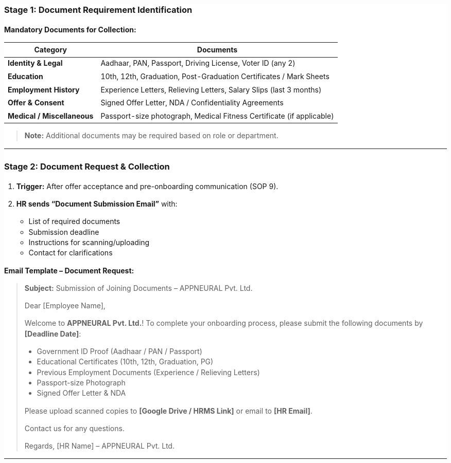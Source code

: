 
### **Stage 1: Document Requirement Identification**

**Mandatory Documents for Collection:**

| Category                    | Documents                                                             |
| --------------------------- | --------------------------------------------------------------------- |
| **Identity & Legal**        | Aadhaar, PAN, Passport, Driving License, Voter ID (any 2)             |
| **Education**               | 10th, 12th, Graduation, Post-Graduation Certificates / Mark Sheets    |
| **Employment History**      | Experience Letters, Relieving Letters, Salary Slips (last 3 months)   |
| **Offer & Consent**         | Signed Offer Letter, NDA / Confidentiality Agreements                 |
| **Medical / Miscellaneous** | Passport-size photograph, Medical Fitness Certificate (if applicable) |

> **Note:** Additional documents may be required based on role or department.

---

### **Stage 2: Document Request & Collection**

1. **Trigger:** After offer acceptance and pre-onboarding communication (SOP 9).
2. **HR sends “Document Submission Email”** with:

   * List of required documents
   * Submission deadline
   * Instructions for scanning/uploading
   * Contact for clarifications

**Email Template – Document Request:**

> **Subject:** Submission of Joining Documents – APPNEURAL Pvt. Ltd.
>
> Dear [Employee Name],
>
> Welcome to **APPNEURAL Pvt. Ltd.**! To complete your onboarding process, please submit the following documents by **[Deadline Date]**:
>
> * Government ID Proof (Aadhaar / PAN / Passport)
> * Educational Certificates (10th, 12th, Graduation, PG)
> * Previous Employment Documents (Experience / Relieving Letters)
> * Passport-size Photograph
> * Signed Offer Letter & NDA
>
> Please upload scanned copies to **[Google Drive / HRMS Link]** or email to **[HR Email]**.
>
> Contact us for any questions.
>
> Regards,
> [HR Name] – APPNEURAL Pvt. Ltd.

---
